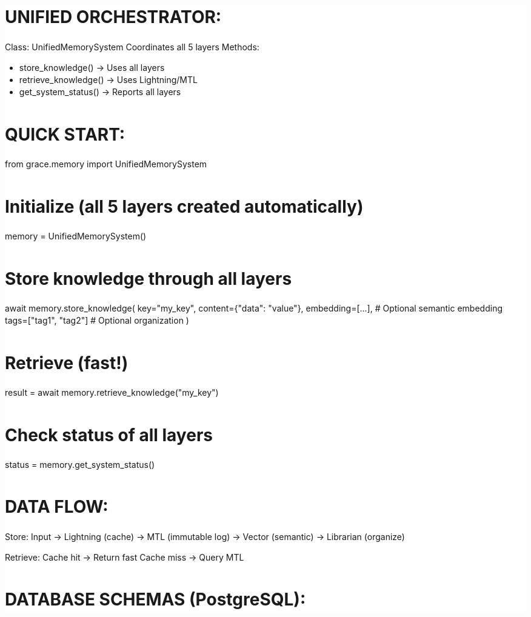 
UNIFIED ORCHESTRATOR:
====================

Class: UnifiedMemorySystem
Coordinates all 5 layers
Methods:
  - store_knowledge()     → Uses all layers
  - retrieve_knowledge()  → Uses Lightning/MTL
  - get_system_status()  → Reports all layers


QUICK START:
============

from grace.memory import UnifiedMemorySystem

# Initialize (all 5 layers created automatically)
memory = UnifiedMemorySystem()

# Store knowledge through all layers
await memory.store_knowledge(
    key="my_key",
    content={"data": "value"},
    embedding=[...],        # Optional semantic embedding
    tags=["tag1", "tag2"]  # Optional organization
)

# Retrieve (fast!)
result = await memory.retrieve_knowledge("my_key")

# Check status of all layers
status = memory.get_system_status()


DATA FLOW:
==========

Store:
  Input → Lightning (cache)
        → MTL (immutable log)
        → Vector (semantic)
        → Librarian (organize)

Retrieve:
  Cache hit → Return fast
  Cache miss → Query MTL


DATABASE SCHEMAS (PostgreSQL):
=============================
